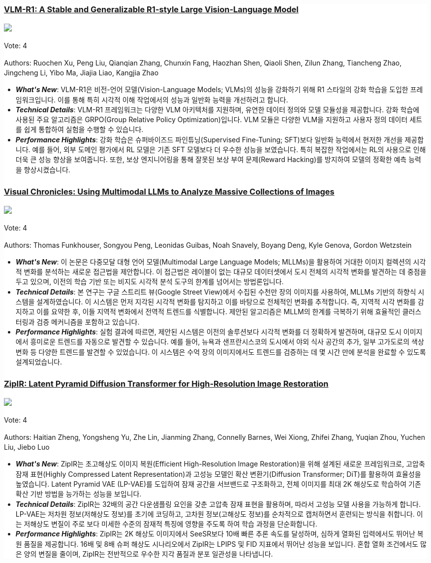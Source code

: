 ### [VLM-R1: A Stable and Generalizable R1-style Large Vision-Language Model](https://arxiv.org/abs/2504.07615)

![](https://cdn-thumbnails.huggingface.co/social-thumbnails/papers/2504.07615.png)

Vote: 4

Authors: Ruochen Xu, Peng Liu, Qianqian Zhang, Chunxin Fang, Haozhan Shen, Qiaoli Shen, Zilun Zhang, Tiancheng Zhao, Jingcheng Li, Yibo Ma, Jiajia Liao, Kangjia Zhao

- ***What's New***: VLM-R1은 비전-언어 모델(Vision-Language Models; VLMs)의 성능을 강화하기 위해 R1 스타일의 강화 학습을 도입한 프레임워크입니다. 이를 통해 특히 시각적 이해 작업에서의 성능과 일반화 능력을 개선하려고 합니다.
- ***Technical Details***: VLM-R1 프레임워크는 다양한 VLM 아키텍처를 지원하며, 유연한 데이터 정의와 모델 모듈성을 제공합니다. 강화 학습에 사용된 주요 알고리즘은 GRPO(Group Relative Policy Optimization)입니다. VLM 모듈은 다양한 VLM을 지원하고 사용자 정의 데이터 세트를 쉽게 통합하여 실험을 수행할 수 있습니다.
- ***Performance Highlights***: 강화 학습은 슈퍼바이즈드 파인튜닝(Supervised Fine-Tuning; SFT)보다 일반화 능력에서 현저한 개선을 제공합니다. 예를 들어, 외부 도메인 평가에서 RL 모델은 기존 SFT 모델보다 더 우수한 성능을 보였습니다. 특히 복잡한 작업에서는 RL의 사용으로 인해 더욱 큰 성능 향상을 보여줍니다. 또한, 보상 엔지니어링을 통해 잘못된 보상 부여 문제(Reward Hacking)를 방지하여 모델의 정확한 예측 능력을 향상시켰습니다.

### [Visual Chronicles: Using Multimodal LLMs to Analyze Massive Collections of Images](https://arxiv.org/abs/2504.08727)

![](https://cdn-thumbnails.huggingface.co/social-thumbnails/papers/2504.08727.png)

Vote: 4

Authors: Thomas Funkhouser, Songyou Peng, Leonidas Guibas, Noah Snavely, Boyang Deng, Kyle Genova, Gordon Wetzstein

- ***What's New***: 이 논문은 다중모달 대형 언어 모델(Multimodal Large Language Models; MLLMs)을 활용하여 거대한 이미지 컬렉션의 시각적 변화를 분석하는 새로운 접근법을 제안합니다. 이 접근법은 레이블이 없는 대규모 데이터셋에서 도시 전체의 시각적 변화를 발견하는 데 중점을 두고 있으며, 이전의 학습 기반 또는 비지도 시각적 분석 도구의 한계를 넘어서는 방법론입니다.
- ***Technical Details***: 본 연구는 구글 스트리트 뷰(Google Street View)에서 수집된 수천만 장의 이미지를 사용하여, MLLMs 기반의 하향식 시스템을 설계하였습니다. 이 시스템은 먼저 지각된 시각적 변화를 탐지하고 이를 바탕으로 전체적인 변화를 추적합니다. 즉, 지역적 시각 변화를 감지하고 이를 요약한 후, 이들 지역적 변화에서 전역적 트렌드를 식별합니다. 제안된 알고리즘은 MLLM의 한계를 극복하기 위해 효율적인 클러스터링과 검증 메커니즘을 포함하고 있습니다.
- ***Performance Highlights***: 실험 결과에 따르면, 제안된 시스템은 이전의 솔루션보다 시각적 변화를 더 정확하게 발견하며, 대규모 도시 이미지에서 흥미로운 트렌드를 자동으로 발견할 수 있습니다. 예를 들어, 뉴욕과 샌프란시스코의 도시에서 야외 식사 공간의 추가, 일부 고가도로의 색상 변화 등 다양한 트렌드를 발견할 수 있었습니다. 이 시스템은 수억 장의 이미지에서도 트렌드를 검증하는 데 몇 시간 만에 분석을 완료할 수 있도록 설계되었습니다.

### [ZipIR: Latent Pyramid Diffusion Transformer for High-Resolution Image Restoration](https://arxiv.org/abs/2504.08591)

![](https://cdn-thumbnails.huggingface.co/social-thumbnails/papers/2504.08591.png)

Vote: 4

Authors: Haitian Zheng, Yongsheng Yu, Zhe Lin, Jianming Zhang, Connelly Barnes, Wei Xiong, Zhifei Zhang, Yuqian Zhou, Yuchen Liu, Jiebo Luo

- ***What's New***: ZipIR는 초고해상도 이미지 복원(Efficient High-Resolution Image Restoration)을 위해 설계된 새로운 프레임워크로, 고압축 잠재 표현(Highly Compressed Latent Representation)과 고성능 모델인 확산 변환기(Diffusion Transformer; DiT)를 활용하여 효율성을 높였습니다. Latent Pyramid VAE (LP-VAE)를 도입하여 잠재 공간을 서브밴드로 구조화하고, 전체 이미지를 최대 2K 해상도로 학습하여 기존 확산 기반 방법을 능가하는 성능을 보입니다.
- ***Technical Details***: ZipIR는 32배의 공간 다운샘플링 요인을 갖춘 고압축 잠재 표현을 활용하며, 따라서 고성능 모델 사용을 가능하게 합니다. LP-VAE는 저차원 정보(저해상도 정보)를 초기에 코딩하고, 고차원 정보(고해상도 정보)를 순차적으로 캡처하면서 훈련되는 방식을 취합니다. 이는 저해상도 변질이 주로 보다 미세한 수준의 잠재적 특징에 영향을 주도록 하여 학습 과정을 단순화합니다.
- ***Performance Highlights***: ZipIR는 2K 해상도 이미지에서 SeeSR보다 10배 빠른 추론 속도를 달성하며, 심하게 열화된 입력에서도 뛰어난 복원 품질을 제공합니다. 16배 및 8배 슈퍼 해상도 시나리오에서 ZipIR는 LPIPS 및 FID 지표에서 뛰어난 성능을 보입니다. 혼합 열화 조건에서도 많은 양의 변질을 줄이며, ZipIR는 전반적으로 우수한 지각 품질과 분포 일관성을 나타냅니다.
